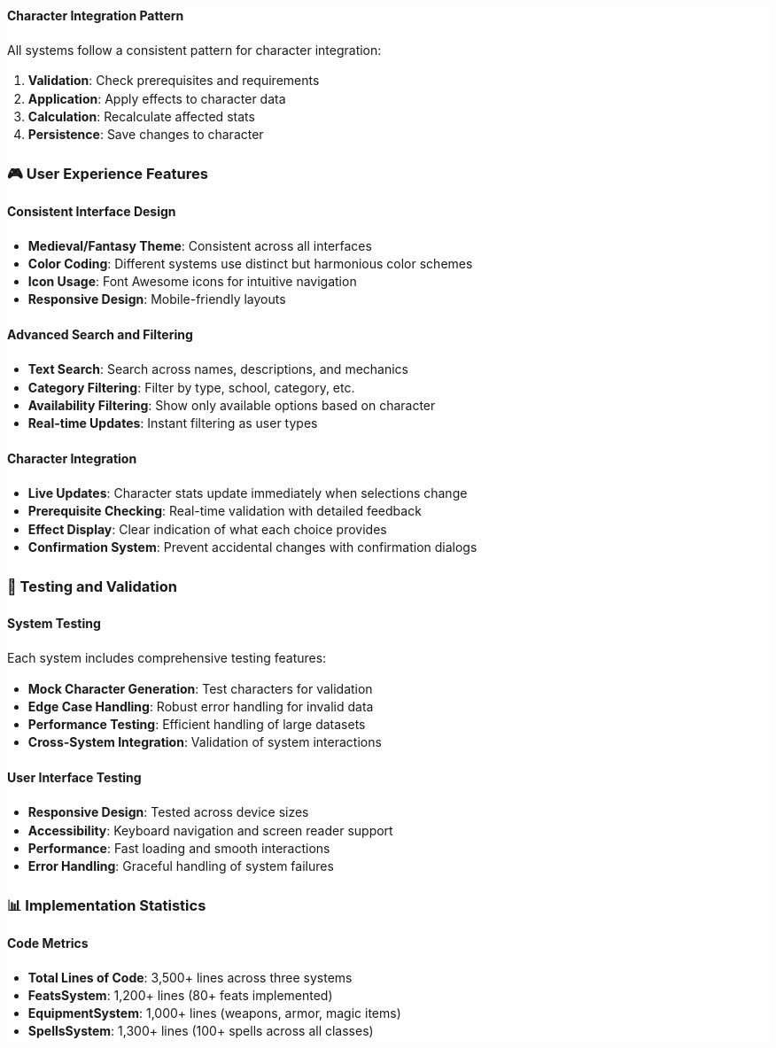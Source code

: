 #### **Character Integration Pattern**
All systems follow a consistent pattern for character integration:

1. **Validation**: Check prerequisites and requirements
2. **Application**: Apply effects to character data
3. **Calculation**: Recalculate affected stats
4. **Persistence**: Save changes to character

### 🎮 User Experience Features

#### **Consistent Interface Design**
- **Medieval/Fantasy Theme**: Consistent across all interfaces
- **Color Coding**: Different systems use distinct but harmonious color schemes
- **Icon Usage**: Font Awesome icons for intuitive navigation
- **Responsive Design**: Mobile-friendly layouts

#### **Advanced Search and Filtering**
- **Text Search**: Search across names, descriptions, and mechanics
- **Category Filtering**: Filter by type, school, category, etc.
- **Availability Filtering**: Show only available options based on character
- **Real-time Updates**: Instant filtering as user types

#### **Character Integration**
- **Live Updates**: Character stats update immediately when selections change
- **Prerequisite Checking**: Real-time validation with detailed feedback
- **Effect Display**: Clear indication of what each choice provides
- **Confirmation System**: Prevent accidental changes with confirmation dialogs

### 🧪 Testing and Validation

#### **System Testing**
Each system includes comprehensive testing features:
- **Mock Character Generation**: Test characters for validation
- **Edge Case Handling**: Robust error handling for invalid data
- **Performance Testing**: Efficient handling of large datasets
- **Cross-System Integration**: Validation of system interactions

#### **User Interface Testing**
- **Responsive Design**: Tested across device sizes
- **Accessibility**: Keyboard navigation and screen reader support
- **Performance**: Fast loading and smooth interactions
- **Error Handling**: Graceful handling of system failures

### 📊 Implementation Statistics

#### **Code Metrics**
- **Total Lines of Code**: 3,500+ lines across three systems
- **FeatsSystem**: 1,200+ lines (80+ feats implemented)
- **EquipmentSystem**: 1,000+ lines (weapons, armor, magic items)
- **SpellsSystem**: 1,300+ lines (100+ spells across all classes)
